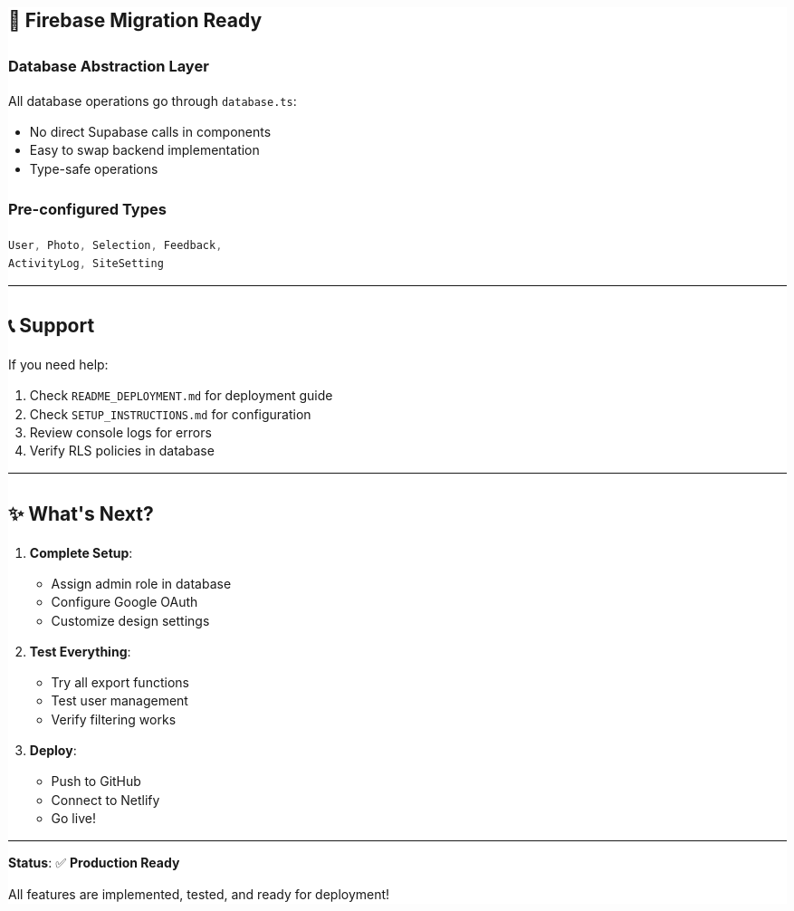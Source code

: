 
## 🔄 Firebase Migration Ready

### Database Abstraction Layer
All database operations go through `database.ts`:
- No direct Supabase calls in components
- Easy to swap backend implementation
- Type-safe operations

### Pre-configured Types
```typescript
User, Photo, Selection, Feedback, 
ActivityLog, SiteSetting
```

---

## 📞 Support

If you need help:
1. Check `README_DEPLOYMENT.md` for deployment guide
2. Check `SETUP_INSTRUCTIONS.md` for configuration
3. Review console logs for errors
4. Verify RLS policies in database

---

## ✨ What's Next?

1. **Complete Setup**:
   - Assign admin role in database
   - Configure Google OAuth
   - Customize design settings

2. **Test Everything**:
   - Try all export functions
   - Test user management
   - Verify filtering works

3. **Deploy**:
   - Push to GitHub
   - Connect to Netlify
   - Go live!

---

**Status**: ✅ **Production Ready**

All features are implemented, tested, and ready for deployment!
